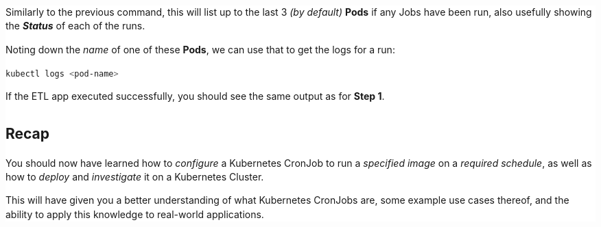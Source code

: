 Similarly to the previous command, this will list up to the last 3 *(by default)* **Pods** if any Jobs have been run, also usefully showing the ***Status*** of each of the runs.

Noting down the *name* of one of these **Pods**, we can use that to get the logs for a run:

```bash
kubectl logs <pod-name>
```

If the ETL app executed successfully, you should see the same output as for **Step 1**.

## Recap

You should now have learned how to *configure* a Kubernetes CronJob to run a *specified image* on a *required schedule*, as well as how to *deploy* and *investigate* it on a Kubernetes Cluster.

This will have given you a better understanding of what Kubernetes CronJobs are, some example use cases thereof, and the ability to apply this knowledge to real-world applications.
